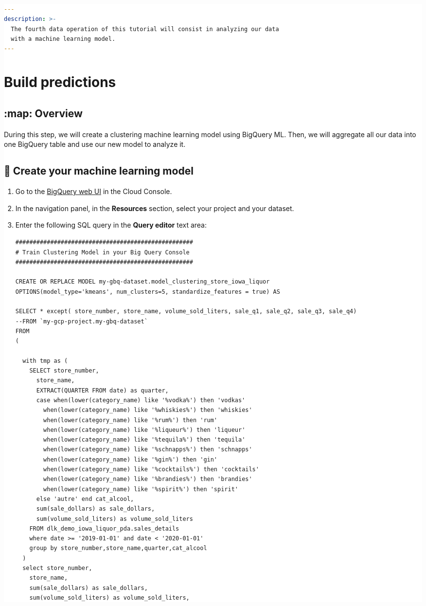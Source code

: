 ```yaml
---
description: >-
  The fourth data operation of this tutorial will consist in analyzing our data
  with a machine learning model.
---
```


# Build predictions

## :map: Overview

During this step, we will create a clustering machine learning model using BigQuery ML. Then, we will aggregate all our data into one BigQuery table and use our new model to analyze it.

## :robot: Create your machine learning model

1. Go to the [BigQuery web UI](https://console.cloud.google.com/bigquery) in the Cloud Console.
2. In the navigation panel, in the **Resources** section, select your project and your dataset.
3.  Enter the following SQL query in the **Query editor** text area:

    ```
    ###################################################
    # Train Clustering Model in your Big Query Console
    ###################################################

    CREATE OR REPLACE MODEL my-gbq-dataset.model_clustering_store_iowa_liquor
    OPTIONS(model_type='kmeans', num_clusters=5, standardize_features = true) AS

    SELECT * except( store_number, store_name, volume_sold_liters, sale_q1, sale_q2, sale_q3, sale_q4)
    --FROM `my-gcp-project.my-gbq-dataset`
    FROM
    (

      with tmp as (
        SELECT store_number,
          store_name,
          EXTRACT(QUARTER FROM date) as quarter,
          case when(lower(category_name) like '%vodka%') then 'vodkas'
            when(lower(category_name) like '%whiskies%') then 'whiskies'
            when(lower(category_name) like '%rum%') then 'rum'
            when(lower(category_name) like '%liqueur%') then 'liqueur'
            when(lower(category_name) like '%tequila%') then 'tequila'
            when(lower(category_name) like '%schnapps%') then 'schnapps'
            when(lower(category_name) like '%gin%') then 'gin'
            when(lower(category_name) like '%cocktails%') then 'cocktails'
            when(lower(category_name) like '%brandies%') then 'brandies'
            when(lower(category_name) like '%spirit%') then 'spirit'
          else 'autre' end cat_alcool,
          sum(sale_dollars) as sale_dollars,
          sum(volume_sold_liters) as volume_sold_liters
        FROM dlk_demo_iowa_liquor_pda.sales_details
        where date >= '2019-01-01' and date < '2020-01-01'
        group by store_number,store_name,quarter,cat_alcool
      )
      select store_number,
        store_name,
        sum(sale_dollars) as sale_dollars,
        sum(volume_sold_liters) as volume_sold_liters,
